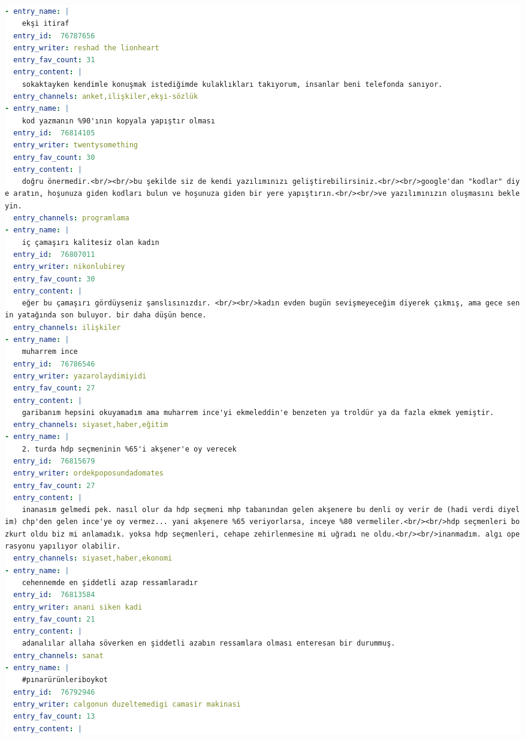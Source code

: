 ```yaml
- entry_name: |
    ekşi itiraf
  entry_id:  76787656
  entry_writer: reshad the lionheart
  entry_fav_count: 31
  entry_content: |
    sokaktayken kendimle konuşmak istediğimde kulaklıkları takıyorum, insanlar beni telefonda sanıyor.
  entry_channels: anket,ilişkiler,ekşi-sözlük
- entry_name: |
    kod yazmanın %90'ının kopyala yapıştır olması
  entry_id:  76814105
  entry_writer: twentysomething
  entry_fav_count: 30
  entry_content: |
    doğru önermedir.<br/><br/>bu şekilde siz de kendi yazılımınızı geliştirebilirsiniz.<br/><br/>google'dan "kodlar" diye aratın, hoşunuza giden kodları bulun ve hoşunuza giden bir yere yapıştırın.<br/><br/>ve yazılımınızın oluşmasını bekleyin.
  entry_channels: programlama
- entry_name: |
    iç çamaşırı kalitesiz olan kadın
  entry_id:  76807011
  entry_writer: nikonlubirey
  entry_fav_count: 30
  entry_content: |
    eğer bu çamaşırı gördüyseniz şanslısınızdır. <br/><br/>kadın evden bugün sevişmeyeceğim diyerek çıkmış, ama gece senin yatağında son buluyor. bir daha düşün bence.
  entry_channels: ilişkiler
- entry_name: |
    muharrem ince
  entry_id:  76786546
  entry_writer: yazarolaydimiyidi
  entry_fav_count: 27
  entry_content: |
    garibanım hepsini okuyamadım ama muharrem ince'yi ekmeleddin'e benzeten ya troldür ya da fazla ekmek yemiştir.
  entry_channels: siyaset,haber,eğitim
- entry_name: |
    2. turda hdp seçmeninin %65'i akşener'e oy verecek
  entry_id:  76815679
  entry_writer: ordekpoposundadomates
  entry_fav_count: 27
  entry_content: |
    inanasım gelmedi pek. nasıl olur da hdp seçmeni mhp tabanından gelen akşenere bu denli oy verir de (hadi verdi diyelim) chp'den gelen ince'ye oy vermez... yani akşenere %65 veriyorlarsa, inceye %80 vermeliler.<br/><br/>hdp seçmenleri bozkurt oldu biz mi anlamadık. yoksa hdp seçmenleri, cehape zehirlenmesine mi uğradı ne oldu.<br/><br/>inanmadım. algı operasyonu yapılıyor olabilir.
  entry_channels: siyaset,haber,ekonomi
- entry_name: |
    cehennemde en şiddetli azap ressamlaradır
  entry_id:  76813584
  entry_writer: anani siken kadi
  entry_fav_count: 21
  entry_content: |
    adanalılar allaha söverken en şiddetli azabın ressamlara olması enteresan bir durummuş.
  entry_channels: sanat
- entry_name: |
    #pınarürünleriboykot
  entry_id:  76792946
  entry_writer: calgonun duzeltemedigi camasir makinasi
  entry_fav_count: 13
  entry_content: |
```